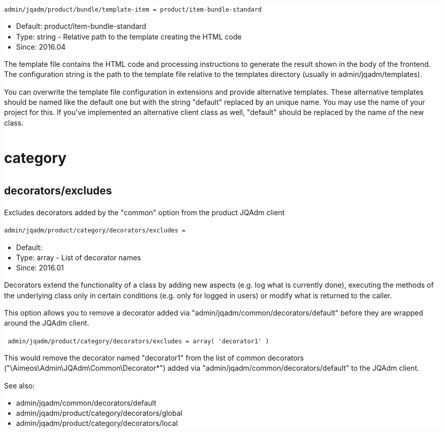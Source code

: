 ```
admin/jqadm/product/bundle/template-item = product/item-bundle-standard
```

* Default: product/item-bundle-standard
* Type: string - Relative path to the template creating the HTML code
* Since: 2016.04

The template file contains the HTML code and processing instructions
to generate the result shown in the body of the frontend. The
configuration string is the path to the template file relative
to the templates directory (usually in admin/jqadm/templates).

You can overwrite the template file configuration in extensions and
provide alternative templates. These alternative templates should be
named like the default one but with the string "default" replaced by
an unique name. You may use the name of your project for this. If
you've implemented an alternative client class as well, "default"
should be replaced by the name of the new class.


# category
## decorators/excludes

Excludes decorators added by the "common" option from the product JQAdm client

```
admin/jqadm/product/category/decorators/excludes = 
```

* Default: 
* Type: array - List of decorator names
* Since: 2016.01

Decorators extend the functionality of a class by adding new aspects
(e.g. log what is currently done), executing the methods of the underlying
class only in certain conditions (e.g. only for logged in users) or
modify what is returned to the caller.

This option allows you to remove a decorator added via
"admin/jqadm/common/decorators/default" before they are wrapped
around the JQAdm client.

```
 admin/jqadm/product/category/decorators/excludes = array( 'decorator1' )
```

This would remove the decorator named "decorator1" from the list of
common decorators ("\Aimeos\Admin\JQAdm\Common\Decorator\*") added via
"admin/jqadm/common/decorators/default" to the JQAdm client.

See also:

* admin/jqadm/common/decorators/default
* admin/jqadm/product/category/decorators/global
* admin/jqadm/product/category/decorators/local
